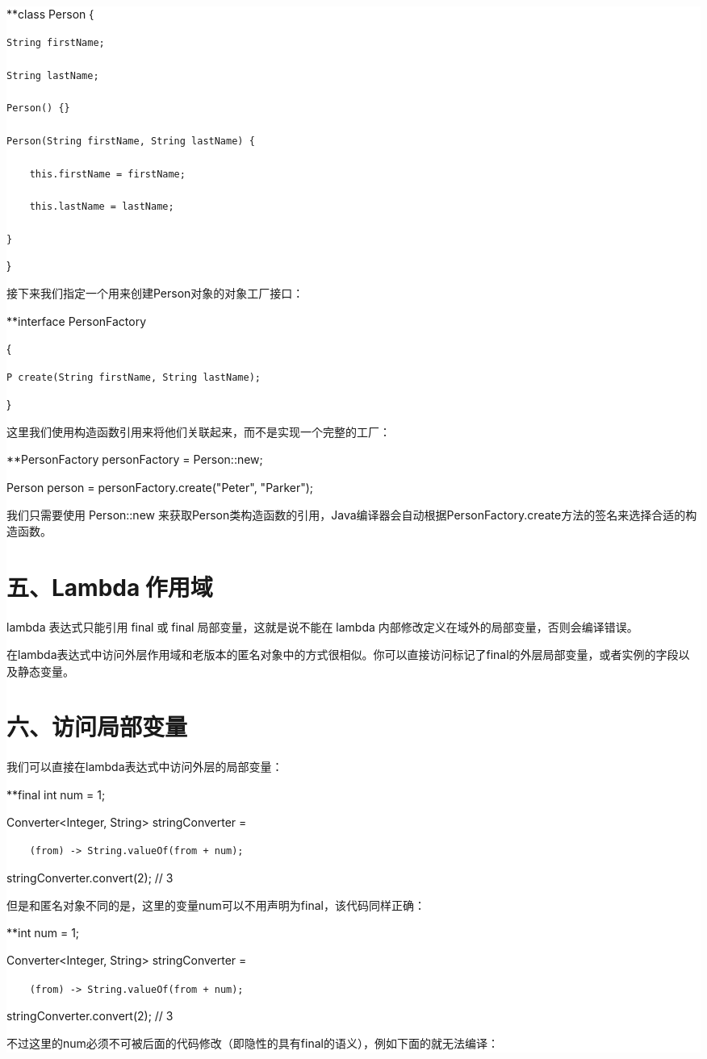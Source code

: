 **class Person {

    String firstName;
    
    String lastName;
    
    Person() {}
    
    Person(String firstName, String lastName) {
    
        this.firstName = firstName;
        
        this.lastName = lastName;
        
    }
}

接下来我们指定一个用来创建Person对象的对象工厂接口：

**interface PersonFactory<P extends Person> {
    
    P create(String firstName, String lastName);
}

这里我们使用构造函数引用来将他们关联起来，而不是实现一个完整的工厂：

**PersonFactory<Person> personFactory = Person::new;
    
Person person = personFactory.create("Peter", "Parker");

我们只需要使用 Person::new 来获取Person类构造函数的引用，Java编译器会自动根据PersonFactory.create方法的签名来选择合适的构造函数。

#  五、Lambda 作用域

lambda 表达式只能引用 final 或 final 局部变量，这就是说不能在 lambda 内部修改定义在域外的局部变量，否则会编译错误。

在lambda表达式中访问外层作用域和老版本的匿名对象中的方式很相似。你可以直接访问标记了final的外层局部变量，或者实例的字段以及静态变量。

#  六、访问局部变量
我们可以直接在lambda表达式中访问外层的局部变量：

**final int num = 1;

Converter<Integer, String> stringConverter =

        (from) -> String.valueOf(from + num);
        
stringConverter.convert(2);     // 3

但是和匿名对象不同的是，这里的变量num可以不用声明为final，该代码同样正确：

**int num = 1;

Converter<Integer, String> stringConverter =

        (from) -> String.valueOf(from + num);
        
stringConverter.convert(2);     // 3

不过这里的num必须不可被后面的代码修改（即隐性的具有final的语义），例如下面的就无法编译：
